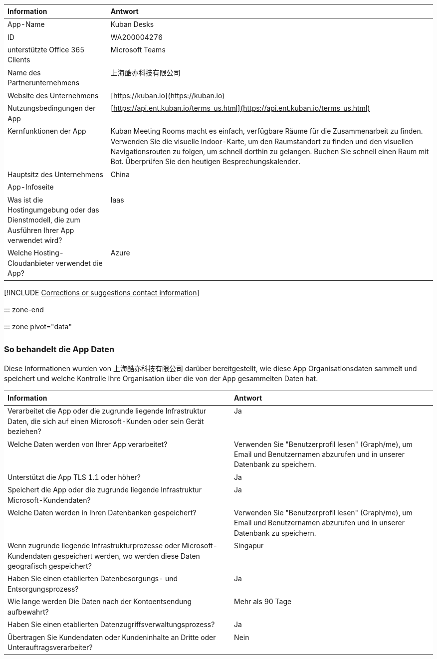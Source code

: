 | **Information** | **Antwort** |
|:----------------|:-------------|
| App-Name | Kuban Desks |
| ID | WA200004276 |
| unterstützte Office 365 Clients | Microsoft Teams |
| Name des Partnerunternehmens | &#19978;&#28023;&#37239;&#20134;&#31185;&#25216;&#26377;&#38480;&#20844;&#21496; |
| Website des Unternehmens | [https://kuban.io](https://kuban.io) |
| Nutzungsbedingungen der App | [https://api.ent.kuban.io/terms_us.html](https://api.ent.kuban.io/terms_us.html) |
| Kernfunktionen der App | Kuban Meeting Rooms macht es einfach, verfügbare Räume für die Zusammenarbeit zu finden. Verwenden Sie die visuelle Indoor-Karte, um den Raumstandort zu finden und den visuellen Navigationsrouten zu folgen, um schnell dorthin zu gelangen. Buchen Sie schnell einen Raum mit Bot. Überprüfen Sie den heutigen Besprechungskalender. |
| Hauptsitz des Unternehmens | China |
| App-Infoseite | |
| Was ist die Hostingumgebung oder das Dienstmodell, die zum Ausführen Ihrer App verwendet wird? | Iaas |
| Welche Hosting-Cloudanbieter verwendet die App? | Azure |

 [!INCLUDE [Corrections or suggestions contact information](../includes/corrections-or-suggestions.md)]

::: zone-end

::: zone pivot="data"

### <a name="how-the-app-handles-data"></a>So behandelt die App Daten

Diese Informationen wurden von &#19978;&#28023;&#37239;&#20134;&#31185;&#25216;&#26377;&#38480;&#20844;&#21496; darüber bereitgestellt, wie diese App Organisationsdaten sammelt und speichert und welche Kontrolle Ihre Organisation über die von der App gesammelten Daten hat.

| **Information** | **Antwort** |
|:----------------|:-------------|
| Verarbeitet die App oder die zugrunde liegende Infrastruktur Daten, die sich auf einen Microsoft-Kunden oder sein Gerät beziehen? | Ja |
| Welche Daten werden von Ihrer App verarbeitet? | Verwenden Sie "Benutzerprofil lesen" (Graph/me), um Email und Benutzernamen abzurufen und in unserer Datenbank zu speichern. |
| Unterstützt die App TLS 1.1 oder höher? | Ja |
| Speichert die App oder die zugrunde liegende Infrastruktur Microsoft-Kundendaten? | Ja |
| Welche Daten werden in Ihren Datenbanken gespeichert? | Verwenden Sie "Benutzerprofil lesen" (Graph/me), um Email und Benutzernamen abzurufen und in unserer Datenbank zu speichern. |
| Wenn zugrunde liegende Infrastrukturprozesse oder Microsoft-Kundendaten gespeichert werden, wo werden diese Daten geografisch gespeichert? | Singapur |
| Haben Sie einen etablierten Datenbesorgungs- und Entsorgungsprozess? | Ja |
| Wie lange werden Die Daten nach der Kontoentsendung aufbewahrt? | Mehr als 90 Tage |
| Haben Sie einen etablierten Datenzugriffsverwaltungsprozess? | Ja |
| Übertragen Sie Kundendaten oder Kundeninhalte an Dritte oder Unterauftragsverarbeiter? | Nein |
